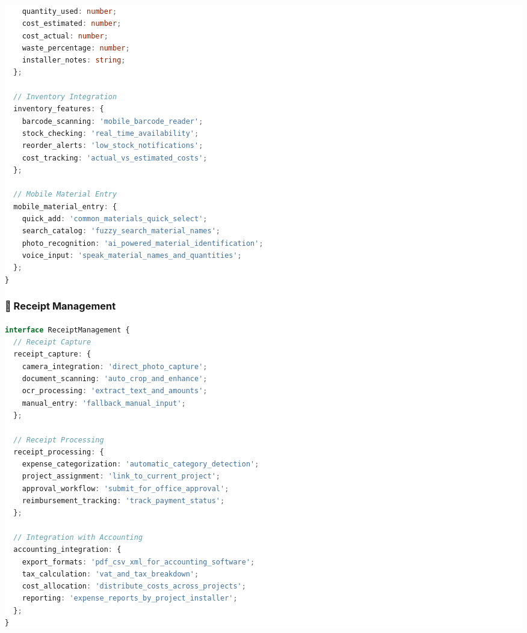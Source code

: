 ```typescript
    quantity_used: number;
    cost_estimated: number;
    cost_actual: number;
    waste_percentage: number;
    installer_notes: string;
  };
  
  // Inventory Integration
  inventory_features: {
    barcode_scanning: 'mobile_barcode_reader';
    stock_checking: 'real_time_availability';
    reorder_alerts: 'low_stock_notifications';
    cost_tracking: 'actual_vs_estimated_costs';
  };
  
  // Mobile Material Entry
  mobile_material_entry: {
    quick_add: 'common_materials_quick_select';
    search_catalog: 'fuzzy_search_material_names';
    photo_recognition: 'ai_powered_material_identification';
    voice_input: 'speak_material_names_and_quantities';
  };
}
```

### 🧾 Receipt Management
```typescript
interface ReceiptManagement {
  // Receipt Capture
  receipt_capture: {
    camera_integration: 'direct_photo_capture';
    document_scanning: 'auto_crop_and_enhance';
    ocr_processing: 'extract_text_and_amounts';
    manual_entry: 'fallback_manual_input';
  };
  
  // Receipt Processing
  receipt_processing: {
    expense_categorization: 'automatic_category_detection';
    project_assignment: 'link_to_current_project';
    approval_workflow: 'submit_for_office_approval';
    reimbursement_tracking: 'track_payment_status';
  };
  
  // Integration with Accounting
  accounting_integration: {
    export_formats: 'pdf_csv_xml_for_accounting_software';
    tax_calculation: 'vat_and_tax_breakdown';
    cost_allocation: 'distribute_costs_across_projects';
    reporting: 'expense_reports_by_project_installer';
  };
}
```
